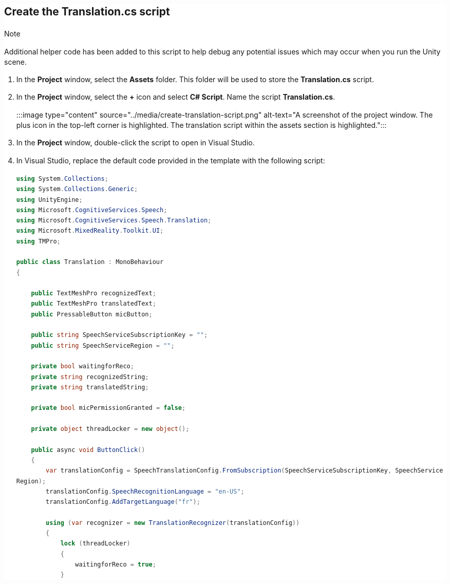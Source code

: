 ## Create the Translation.cs script

> [!NOTE]
> Additional helper code has been added to this script to help debug any potential issues which may occur when you run the Unity scene.

1. In the **Project** window, select the **Assets** folder. This folder will be used to store the **Translation.cs** script.
1. In the **Project** window, select the **+** icon and select **C# Script**. Name the script **Translation.cs**.

    :::image type="content" source="../media/create-translation-script.png" alt-text="A screenshot of the project window. The plus icon in the top-left corner is highlighted. The translation script within the assets section is highlighted.":::

1. In the **Project** window, double-click the script to open in Visual Studio.
1. In Visual Studio, replace the default code provided in the template with the following script:
    ```csharp
    using System.Collections;
    using System.Collections.Generic;
    using UnityEngine;
    using Microsoft.CognitiveServices.Speech;
    using Microsoft.CognitiveServices.Speech.Translation;
    using Microsoft.MixedReality.Toolkit.UI;
    using TMPro;
    
    public class Translation : MonoBehaviour
    {
    
        public TextMeshPro recognizedText;
        public TextMeshPro translatedText;
        public PressableButton micButton;
    
        public string SpeechServiceSubscriptionKey = "";
        public string SpeechServiceRegion = "";
    
        private bool waitingforReco;
        private string recognizedString;
        private string translatedString;
    
        private bool micPermissionGranted = false;

        private object threadLocker = new object();
    
        public async void ButtonClick()
        {
            var translationConfig = SpeechTranslationConfig.FromSubscription(SpeechServiceSubscriptionKey, SpeechServiceRegion);
            translationConfig.SpeechRecognitionLanguage = "en-US";
            translationConfig.AddTargetLanguage("fr");
    
            using (var recognizer = new TranslationRecognizer(translationConfig))
            {
                lock (threadLocker)
                {
                    waitingforReco = true;
                }
    